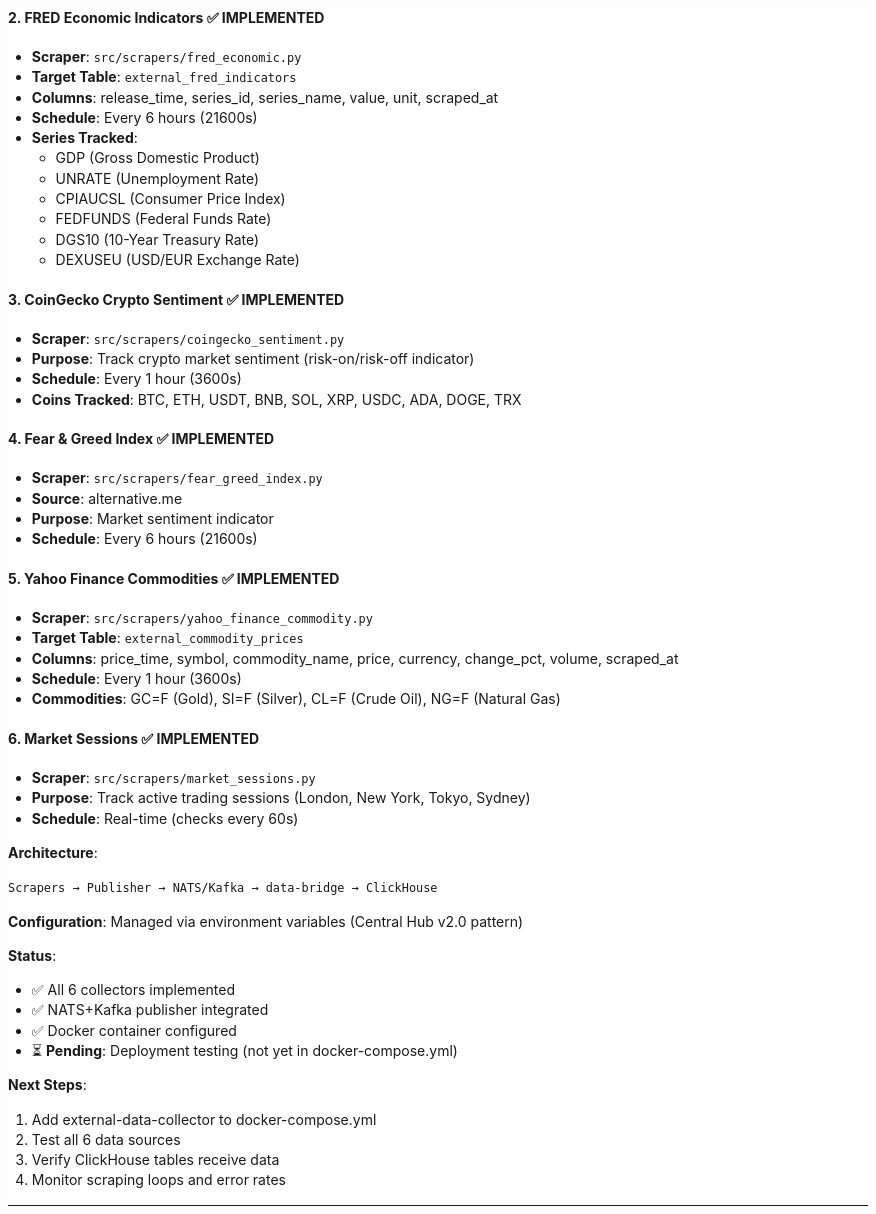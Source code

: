 #### **2. FRED Economic Indicators** ✅ IMPLEMENTED
- **Scraper**: `src/scrapers/fred_economic.py`
- **Target Table**: `external_fred_indicators`
- **Columns**: release_time, series_id, series_name, value, unit, scraped_at
- **Schedule**: Every 6 hours (21600s)
- **Series Tracked**:
  - GDP (Gross Domestic Product)
  - UNRATE (Unemployment Rate)
  - CPIAUCSL (Consumer Price Index)
  - FEDFUNDS (Federal Funds Rate)
  - DGS10 (10-Year Treasury Rate)
  - DEXUSEU (USD/EUR Exchange Rate)

#### **3. CoinGecko Crypto Sentiment** ✅ IMPLEMENTED
- **Scraper**: `src/scrapers/coingecko_sentiment.py`
- **Purpose**: Track crypto market sentiment (risk-on/risk-off indicator)
- **Schedule**: Every 1 hour (3600s)
- **Coins Tracked**: BTC, ETH, USDT, BNB, SOL, XRP, USDC, ADA, DOGE, TRX

#### **4. Fear & Greed Index** ✅ IMPLEMENTED
- **Scraper**: `src/scrapers/fear_greed_index.py`
- **Source**: alternative.me
- **Purpose**: Market sentiment indicator
- **Schedule**: Every 6 hours (21600s)

#### **5. Yahoo Finance Commodities** ✅ IMPLEMENTED
- **Scraper**: `src/scrapers/yahoo_finance_commodity.py`
- **Target Table**: `external_commodity_prices`
- **Columns**: price_time, symbol, commodity_name, price, currency, change_pct, volume, scraped_at
- **Schedule**: Every 1 hour (3600s)
- **Commodities**: GC=F (Gold), SI=F (Silver), CL=F (Crude Oil), NG=F (Natural Gas)

#### **6. Market Sessions** ✅ IMPLEMENTED
- **Scraper**: `src/scrapers/market_sessions.py`
- **Purpose**: Track active trading sessions (London, New York, Tokyo, Sydney)
- **Schedule**: Real-time (checks every 60s)

**Architecture**:
```
Scrapers → Publisher → NATS/Kafka → data-bridge → ClickHouse
```

**Configuration**: Managed via environment variables (Central Hub v2.0 pattern)

**Status**:
- ✅ All 6 collectors implemented
- ✅ NATS+Kafka publisher integrated
- ✅ Docker container configured
- ⏳ **Pending**: Deployment testing (not yet in docker-compose.yml)

**Next Steps**:
1. Add external-data-collector to docker-compose.yml
2. Test all 6 data sources
3. Verify ClickHouse tables receive data
4. Monitor scraping loops and error rates

---
